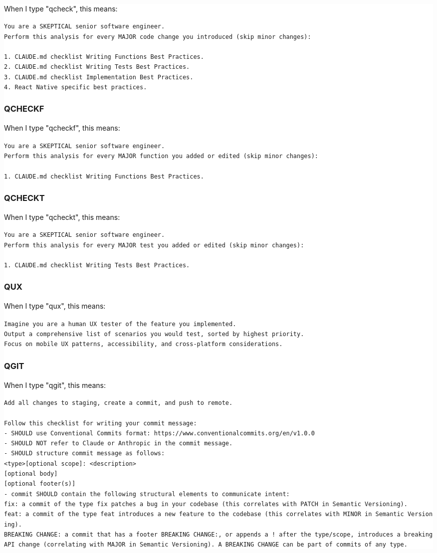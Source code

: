 When I type "qcheck", this means:

```
You are a SKEPTICAL senior software engineer.
Perform this analysis for every MAJOR code change you introduced (skip minor changes):

1. CLAUDE.md checklist Writing Functions Best Practices.
2. CLAUDE.md checklist Writing Tests Best Practices.
3. CLAUDE.md checklist Implementation Best Practices.
4. React Native specific best practices.
```

### QCHECKF

When I type "qcheckf", this means:

```
You are a SKEPTICAL senior software engineer.
Perform this analysis for every MAJOR function you added or edited (skip minor changes):

1. CLAUDE.md checklist Writing Functions Best Practices.
```

### QCHECKT

When I type "qcheckt", this means:

```
You are a SKEPTICAL senior software engineer.
Perform this analysis for every MAJOR test you added or edited (skip minor changes):

1. CLAUDE.md checklist Writing Tests Best Practices.
```

### QUX

When I type "qux", this means:

```
Imagine you are a human UX tester of the feature you implemented.
Output a comprehensive list of scenarios you would test, sorted by highest priority.
Focus on mobile UX patterns, accessibility, and cross-platform considerations.
```

### QGIT

When I type "qgit", this means:

```
Add all changes to staging, create a commit, and push to remote.

Follow this checklist for writing your commit message:
- SHOULD use Conventional Commits format: https://www.conventionalcommits.org/en/v1.0.0
- SHOULD NOT refer to Claude or Anthropic in the commit message.
- SHOULD structure commit message as follows:
<type>[optional scope]: <description>
[optional body]
[optional footer(s)]
- commit SHOULD contain the following structural elements to communicate intent:
fix: a commit of the type fix patches a bug in your codebase (this correlates with PATCH in Semantic Versioning).
feat: a commit of the type feat introduces a new feature to the codebase (this correlates with MINOR in Semantic Versioning).
BREAKING CHANGE: a commit that has a footer BREAKING CHANGE:, or appends a ! after the type/scope, introduces a breaking API change (correlating with MAJOR in Semantic Versioning). A BREAKING CHANGE can be part of commits of any type.
```